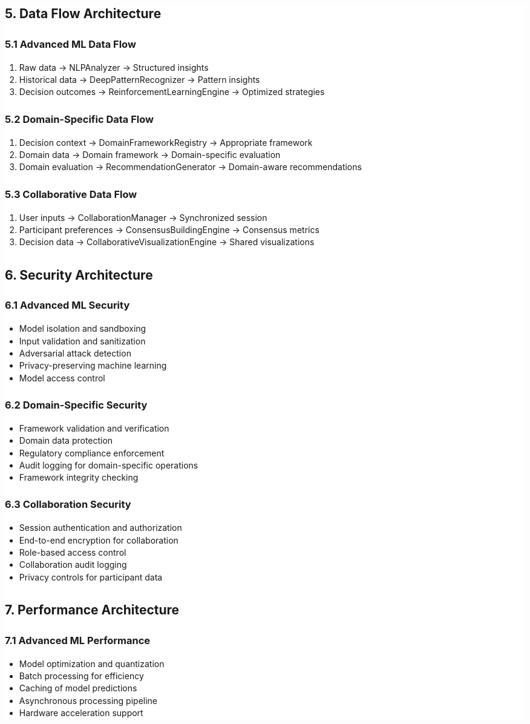 ## 5. Data Flow Architecture

### 5.1 Advanced ML Data Flow
1. Raw data → NLPAnalyzer → Structured insights
2. Historical data → DeepPatternRecognizer → Pattern insights
3. Decision outcomes → ReinforcementLearningEngine → Optimized strategies

### 5.2 Domain-Specific Data Flow
1. Decision context → DomainFrameworkRegistry → Appropriate framework
2. Domain data → Domain framework → Domain-specific evaluation
3. Domain evaluation → RecommendationGenerator → Domain-aware recommendations

### 5.3 Collaborative Data Flow
1. User inputs → CollaborationManager → Synchronized session
2. Participant preferences → ConsensusBuildingEngine → Consensus metrics
3. Decision data → CollaborativeVisualizationEngine → Shared visualizations

## 6. Security Architecture

### 6.1 Advanced ML Security
- Model isolation and sandboxing
- Input validation and sanitization
- Adversarial attack detection
- Privacy-preserving machine learning
- Model access control

### 6.2 Domain-Specific Security
- Framework validation and verification
- Domain data protection
- Regulatory compliance enforcement
- Audit logging for domain-specific operations
- Framework integrity checking

### 6.3 Collaboration Security
- Session authentication and authorization
- End-to-end encryption for collaboration
- Role-based access control
- Collaboration audit logging
- Privacy controls for participant data

## 7. Performance Architecture

### 7.1 Advanced ML Performance
- Model optimization and quantization
- Batch processing for efficiency
- Caching of model predictions
- Asynchronous processing pipeline
- Hardware acceleration support
